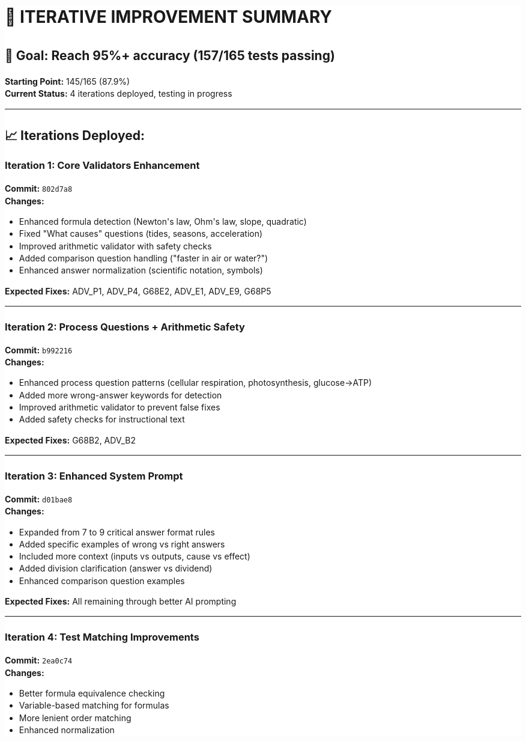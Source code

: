 # 🔄 **ITERATIVE IMPROVEMENT SUMMARY**

## 🎯 **Goal:** Reach 95%+ accuracy (157/165 tests passing)

**Starting Point:** 145/165 (87.9%)  
**Current Status:** 4 iterations deployed, testing in progress

---

## 📈 **Iterations Deployed:**

### **Iteration 1: Core Validators Enhancement**
**Commit:** `802d7a8`  
**Changes:**
- Enhanced formula detection (Newton's law, Ohm's law, slope, quadratic)
- Fixed "What causes" questions (tides, seasons, acceleration)
- Improved arithmetic validator with safety checks
- Added comparison question handling ("faster in air or water?")
- Enhanced answer normalization (scientific notation, symbols)

**Expected Fixes:** ADV_P1, ADV_P4, G68E2, ADV_E1, ADV_E9, G68P5

---

### **Iteration 2: Process Questions + Arithmetic Safety**
**Commit:** `b992216`  
**Changes:**
- Enhanced process question patterns (cellular respiration, photosynthesis, glucose→ATP)
- Added more wrong-answer keywords for detection
- Improved arithmetic validator to prevent false fixes
- Added safety checks for instructional text

**Expected Fixes:** G68B2, ADV_B2

---

### **Iteration 3: Enhanced System Prompt**
**Commit:** `d01bae8`  
**Changes:**
- Expanded from 7 to 9 critical answer format rules
- Added specific examples of wrong vs right answers
- Included more context (inputs vs outputs, cause vs effect)
- Added division clarification (answer vs dividend)
- Enhanced comparison question examples

**Expected Fixes:** All remaining through better AI prompting

---

### **Iteration 4: Test Matching Improvements**
**Commit:** `2ea0c74`  
**Changes:**
- Better formula equivalence checking
- Variable-based matching for formulas
- More lenient order matching
- Enhanced normalization
